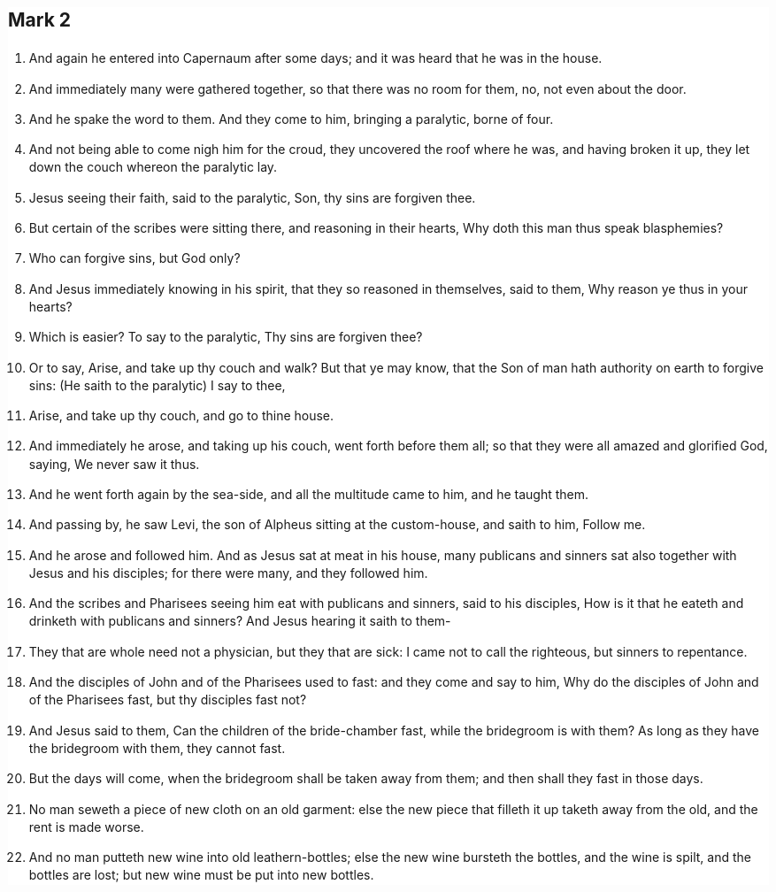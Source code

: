## Mark 2

1. And again he entered into Capernaum after some days; and it was heard that he was in the house.

2. And immediately many were gathered together, so that there was no room for them, no, not even about the door.

3. And he spake the word to them. And they come to him, bringing a paralytic, borne of four.

4. And not being able to come nigh him for the croud, they uncovered the roof where he was, and having broken it up, they let down the couch whereon the paralytic lay.

5. Jesus seeing their faith, said to the paralytic, Son, thy sins are forgiven thee.

6. But certain of the scribes were sitting there, and reasoning in their hearts, Why doth this man thus speak blasphemies?

7. Who can forgive sins, but God only?

8. And Jesus immediately knowing in his spirit, that they so reasoned in themselves, said to them, Why reason ye thus in your hearts?

9. Which is easier? To say to the paralytic, Thy sins are forgiven thee?

10. Or to say, Arise, and take up thy couch and walk? But that ye may know, that the Son of man hath authority on earth to forgive sins: (He saith to the paralytic) I say to thee,

11. Arise, and take up thy couch, and go to thine house.

12. And immediately he arose, and taking up his couch, went forth before them all; so that they were all amazed and glorified God, saying, We never saw it thus.

13. And he went forth again by the sea-side, and all the multitude came to him, and he taught them.

14. And passing by, he saw Levi, the son of Alpheus sitting at the custom-house, and saith to him, Follow me.

15. And he arose and followed him. And as Jesus sat at meat in his house, many publicans and sinners sat also together with Jesus and his disciples; for there were many, and they followed him.

16. And the scribes and Pharisees seeing him eat with publicans and sinners, said to his disciples, How is it that he eateth and drinketh with publicans and sinners? And Jesus hearing it saith to them-

17. They that are whole need not a physician, but they that are sick: I came not to call the righteous, but sinners to repentance.

18. And the disciples of John and of the Pharisees used to fast: and they come and say to him, Why do the disciples of John and of the Pharisees fast, but thy disciples fast not?

19. And Jesus said to them, Can the children of the bride-chamber fast, while the bridegroom is with them? As long as they have the bridegroom with them, they cannot fast.

20. But the days will come, when the bridegroom shall be taken away from them; and then shall they fast in those days.

21. No man seweth a piece of new cloth on an old garment: else the new piece that filleth it up taketh away from the old, and the rent is made worse.

22. And no man putteth new wine into old leathern-bottles; else the new wine bursteth the bottles, and the wine is spilt, and the bottles are lost; but new wine must be put into new bottles.
